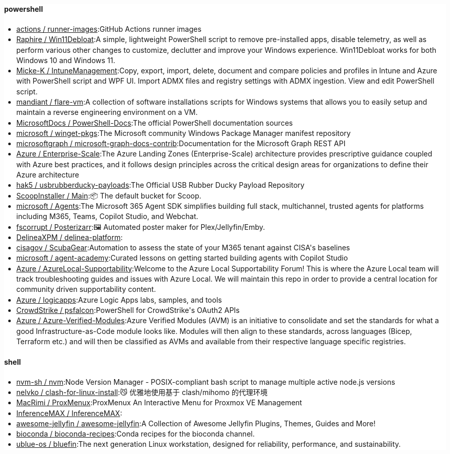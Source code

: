 #### powershell
* [actions / runner-images](https://github.com/actions/runner-images):GitHub Actions runner images
* [Raphire / Win11Debloat](https://github.com/Raphire/Win11Debloat):A simple, lightweight PowerShell script to remove pre-installed apps, disable telemetry, as well as perform various other changes to customize, declutter and improve your Windows experience. Win11Debloat works for both Windows 10 and Windows 11.
* [Micke-K / IntuneManagement](https://github.com/Micke-K/IntuneManagement):Copy, export, import, delete, document and compare policies and profiles in Intune and Azure with PowerShell script and WPF UI. Import ADMX files and registry settings with ADMX ingestion. View and edit PowerShell script.
* [mandiant / flare-vm](https://github.com/mandiant/flare-vm):A collection of software installations scripts for Windows systems that allows you to easily setup and maintain a reverse engineering environment on a VM.
* [MicrosoftDocs / PowerShell-Docs](https://github.com/MicrosoftDocs/PowerShell-Docs):The official PowerShell documentation sources
* [microsoft / winget-pkgs](https://github.com/microsoft/winget-pkgs):The Microsoft community Windows Package Manager manifest repository
* [microsoftgraph / microsoft-graph-docs-contrib](https://github.com/microsoftgraph/microsoft-graph-docs-contrib):Documentation for the Microsoft Graph REST API
* [Azure / Enterprise-Scale](https://github.com/Azure/Enterprise-Scale):The Azure Landing Zones (Enterprise-Scale) architecture provides prescriptive guidance coupled with Azure best practices, and it follows design principles across the critical design areas for organizations to define their Azure architecture
* [hak5 / usbrubberducky-payloads](https://github.com/hak5/usbrubberducky-payloads):The Official USB Rubber Ducky Payload Repository
* [ScoopInstaller / Main](https://github.com/ScoopInstaller/Main):📦 The default bucket for Scoop.
* [microsoft / Agents](https://github.com/microsoft/Agents):The Microsoft 365 Agent SDK simplifies building full stack, multichannel, trusted agents for platforms including M365, Teams, Copilot Studio, and Webchat.
* [fscorrupt / Posterizarr](https://github.com/fscorrupt/Posterizarr):🖼️ Automated poster maker for Plex/Jellyfin/Emby.
* [DelineaXPM / delinea-platform](https://github.com/DelineaXPM/delinea-platform):
* [cisagov / ScubaGear](https://github.com/cisagov/ScubaGear):Automation to assess the state of your M365 tenant against CISA's baselines
* [microsoft / agent-academy](https://github.com/microsoft/agent-academy):Curated lessons on getting started building agents with Copilot Studio
* [Azure / AzureLocal-Supportability](https://github.com/Azure/AzureLocal-Supportability):Welcome to the Azure Local Supportability Forum! This is where the Azure Local team will track troubleshooting guides and issues with Azure Local. We will maintain this repo in order to provide a central location for community driven supportability content.
* [Azure / logicapps](https://github.com/Azure/logicapps):Azure Logic Apps labs, samples, and tools
* [CrowdStrike / psfalcon](https://github.com/CrowdStrike/psfalcon):PowerShell for CrowdStrike's OAuth2 APIs
* [Azure / Azure-Verified-Modules](https://github.com/Azure/Azure-Verified-Modules):Azure Verified Modules (AVM) is an initiative to consolidate and set the standards for what a good Infrastructure-as-Code module looks like. Modules will then align to these standards, across languages (Bicep, Terraform etc.) and will then be classified as AVMs and available from their respective language specific registries.

#### shell
* [nvm-sh / nvm](https://github.com/nvm-sh/nvm):Node Version Manager - POSIX-compliant bash script to manage multiple active node.js versions
* [nelvko / clash-for-linux-install](https://github.com/nelvko/clash-for-linux-install):😼 优雅地使用基于 clash/mihomo 的代理环境
* [MacRimi / ProxMenux](https://github.com/MacRimi/ProxMenux):ProxMenux An Interactive Menu for Proxmox VE Management
* [InferenceMAX / InferenceMAX](https://github.com/InferenceMAX/InferenceMAX):
* [awesome-jellyfin / awesome-jellyfin](https://github.com/awesome-jellyfin/awesome-jellyfin):A Collection of Awesome Jellyfin Plugins, Themes, Guides and More!
* [bioconda / bioconda-recipes](https://github.com/bioconda/bioconda-recipes):Conda recipes for the bioconda channel.
* [ublue-os / bluefin](https://github.com/ublue-os/bluefin):The next generation Linux workstation, designed for reliability, performance, and sustainability.